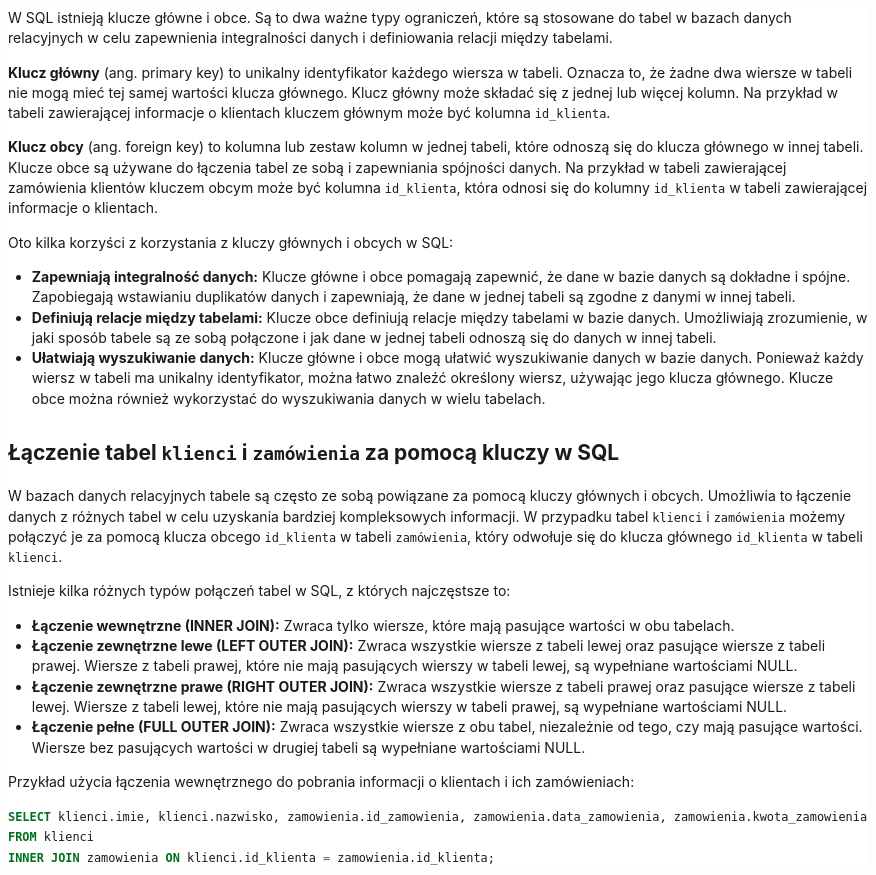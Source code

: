 W SQL istnieją klucze główne i obce. Są to dwa ważne typy ograniczeń, które są stosowane do tabel w bazach danych relacyjnych w celu zapewnienia integralności danych i definiowania relacji między tabelami.

**Klucz główny** (ang. primary key) to unikalny identyfikator każdego wiersza w tabeli. Oznacza to, że żadne dwa wiersze w tabeli nie mogą mieć tej samej wartości klucza głównego. Klucz główny może składać się z jednej lub więcej kolumn. Na przykład w tabeli zawierającej informacje o klientach kluczem głównym może być kolumna `id_klienta`.

**Klucz obcy** (ang. foreign key) to kolumna lub zestaw kolumn w jednej tabeli, które odnoszą się do klucza głównego w innej tabeli. Klucze obce są używane do łączenia tabel ze sobą i zapewniania spójności danych. Na przykład w tabeli zawierającej zamówienia klientów kluczem obcym może być kolumna `id_klienta`, która odnosi się do kolumny `id_klienta` w tabeli zawierającej informacje o klientach.

Oto kilka korzyści z korzystania z kluczy głównych i obcych w SQL:

* **Zapewniają integralność danych:** Klucze główne i obce pomagają zapewnić, że dane w bazie danych są dokładne i spójne. Zapobiegają wstawianiu duplikatów danych i zapewniają, że dane w jednej tabeli są zgodne z danymi w innej tabeli.
* **Definiują relacje między tabelami:** Klucze obce definiują relacje między tabelami w bazie danych. Umożliwiają zrozumienie, w jaki sposób tabele są ze sobą połączone i jak dane w jednej tabeli odnoszą się do danych w innej tabeli.
* **Ułatwiają wyszukiwanie danych:** Klucze główne i obce mogą ułatwić wyszukiwanie danych w bazie danych. Ponieważ każdy wiersz w tabeli ma unikalny identyfikator, można łatwo znaleźć określony wiersz, używając jego klucza głównego. Klucze obce można również wykorzystać do wyszukiwania danych w wielu tabelach.

## Łączenie tabel `klienci` i `zamówienia` za pomocą kluczy w SQL

W bazach danych relacyjnych tabele są często ze sobą powiązane za pomocą kluczy głównych i obcych. Umożliwia to łączenie danych z różnych tabel w celu uzyskania bardziej kompleksowych informacji. W przypadku tabel `klienci` i `zamówienia` możemy połączyć je za pomocą klucza obcego `id_klienta` w tabeli `zamówienia`, który odwołuje się do klucza głównego `id_klienta` w tabeli `klienci`.

Istnieje kilka różnych typów połączeń tabel w SQL, z których najczęstsze to:

* **Łączenie wewnętrzne (INNER JOIN):** Zwraca tylko wiersze, które mają pasujące wartości w obu tabelach.
* **Łączenie zewnętrzne lewe (LEFT OUTER JOIN):** Zwraca wszystkie wiersze z tabeli lewej oraz pasujące wiersze z tabeli prawej. Wiersze z tabeli prawej, które nie mają pasujących wierszy w tabeli lewej, są wypełniane wartościami NULL.
* **Łączenie zewnętrzne prawe (RIGHT OUTER JOIN):** Zwraca wszystkie wiersze z tabeli prawej oraz pasujące wiersze z tabeli lewej. Wiersze z tabeli lewej, które nie mają pasujących wierszy w tabeli prawej, są wypełniane wartościami NULL.
* **Łączenie pełne (FULL OUTER JOIN):** Zwraca wszystkie wiersze z obu tabel, niezależnie od tego, czy mają pasujące wartości. Wiersze bez pasujących wartości w drugiej tabeli są wypełniane wartościami NULL.

Przykład użycia łączenia wewnętrznego do pobrania informacji o klientach i ich zamówieniach:

```sql
SELECT klienci.imie, klienci.nazwisko, zamowienia.id_zamowienia, zamowienia.data_zamowienia, zamowienia.kwota_zamowienia
FROM klienci
INNER JOIN zamowienia ON klienci.id_klienta = zamowienia.id_klienta;
```
